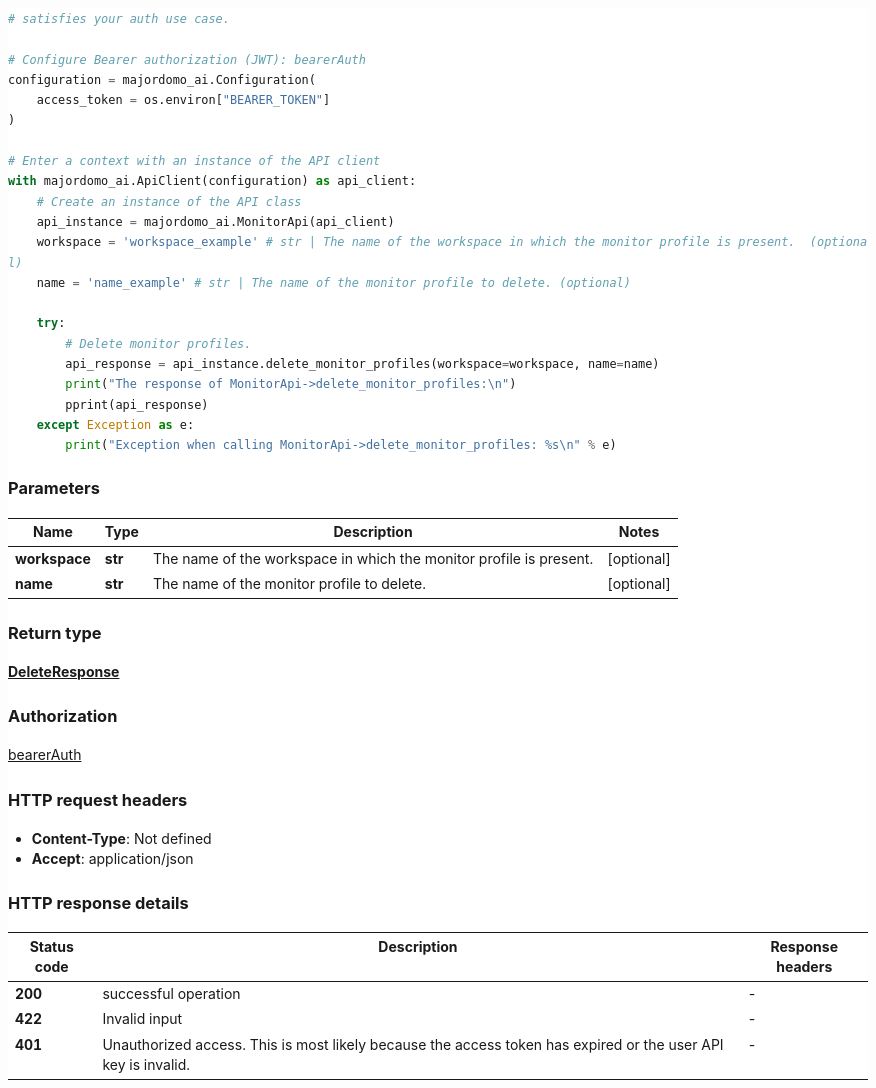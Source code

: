 ```python
# satisfies your auth use case.

# Configure Bearer authorization (JWT): bearerAuth
configuration = majordomo_ai.Configuration(
    access_token = os.environ["BEARER_TOKEN"]
)

# Enter a context with an instance of the API client
with majordomo_ai.ApiClient(configuration) as api_client:
    # Create an instance of the API class
    api_instance = majordomo_ai.MonitorApi(api_client)
    workspace = 'workspace_example' # str | The name of the workspace in which the monitor profile is present.  (optional)
    name = 'name_example' # str | The name of the monitor profile to delete. (optional)

    try:
        # Delete monitor profiles.
        api_response = api_instance.delete_monitor_profiles(workspace=workspace, name=name)
        print("The response of MonitorApi->delete_monitor_profiles:\n")
        pprint(api_response)
    except Exception as e:
        print("Exception when calling MonitorApi->delete_monitor_profiles: %s\n" % e)
```



### Parameters


Name | Type | Description  | Notes
------------- | ------------- | ------------- | -------------
 **workspace** | **str**| The name of the workspace in which the monitor profile is present.  | [optional] 
 **name** | **str**| The name of the monitor profile to delete. | [optional] 

### Return type

[**DeleteResponse**](DeleteResponse.md)

### Authorization

[bearerAuth](../README.md#bearerAuth)

### HTTP request headers

 - **Content-Type**: Not defined
 - **Accept**: application/json

### HTTP response details

| Status code | Description | Response headers |
|-------------|-------------|------------------|
**200** | successful operation |  -  |
**422** | Invalid input |  -  |
**401** | Unauthorized access. This is most likely because the access token has  expired or the user API key is invalid.  |  -  |

